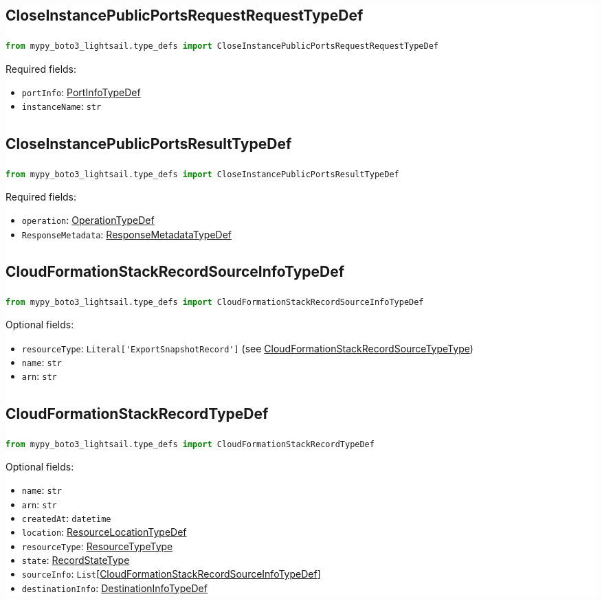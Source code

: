 <a id="closeinstancepublicportsrequestrequesttypedef"></a>

## CloseInstancePublicPortsRequestRequestTypeDef

```python
from mypy_boto3_lightsail.type_defs import CloseInstancePublicPortsRequestRequestTypeDef
```

Required fields:

- `portInfo`: [PortInfoTypeDef](./type_defs.md#portinfotypedef)
- `instanceName`: `str`

<a id="closeinstancepublicportsresulttypedef"></a>

## CloseInstancePublicPortsResultTypeDef

```python
from mypy_boto3_lightsail.type_defs import CloseInstancePublicPortsResultTypeDef
```

Required fields:

- `operation`: [OperationTypeDef](./type_defs.md#operationtypedef)
- `ResponseMetadata`:
  [ResponseMetadataTypeDef](./type_defs.md#responsemetadatatypedef)

<a id="cloudformationstackrecordsourceinfotypedef"></a>

## CloudFormationStackRecordSourceInfoTypeDef

```python
from mypy_boto3_lightsail.type_defs import CloudFormationStackRecordSourceInfoTypeDef
```

Optional fields:

- `resourceType`: `Literal['ExportSnapshotRecord']` (see
  [CloudFormationStackRecordSourceTypeType](./literals.md#cloudformationstackrecordsourcetypetype))
- `name`: `str`
- `arn`: `str`

<a id="cloudformationstackrecordtypedef"></a>

## CloudFormationStackRecordTypeDef

```python
from mypy_boto3_lightsail.type_defs import CloudFormationStackRecordTypeDef
```

Optional fields:

- `name`: `str`
- `arn`: `str`
- `createdAt`: `datetime`
- `location`: [ResourceLocationTypeDef](./type_defs.md#resourcelocationtypedef)
- `resourceType`: [ResourceTypeType](./literals.md#resourcetypetype)
- `state`: [RecordStateType](./literals.md#recordstatetype)
- `sourceInfo`:
  `List`\[[CloudFormationStackRecordSourceInfoTypeDef](./type_defs.md#cloudformationstackrecordsourceinfotypedef)\]
- `destinationInfo`:
  [DestinationInfoTypeDef](./type_defs.md#destinationinfotypedef)
